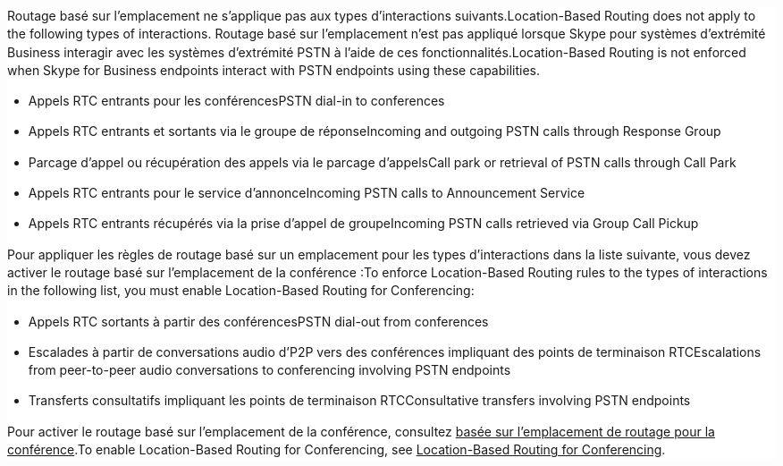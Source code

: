 <span data-ttu-id="c3b7a-364">Routage basé sur l’emplacement ne s’applique pas aux types d’interactions suivants.</span><span class="sxs-lookup"><span data-stu-id="c3b7a-364">Location-Based Routing does not apply to the following types of interactions.</span></span> <span data-ttu-id="c3b7a-365">Routage basé sur l’emplacement n’est pas appliqué lorsque Skype pour systèmes d’extrémité Business interagir avec les systèmes d’extrémité PSTN à l’aide de ces fonctionnalités.</span><span class="sxs-lookup"><span data-stu-id="c3b7a-365">Location-Based Routing is not enforced when Skype for Business endpoints interact with PSTN endpoints using these capabilities.</span></span>

- <span data-ttu-id="c3b7a-366">Appels RTC entrants pour les conférences</span><span class="sxs-lookup"><span data-stu-id="c3b7a-366">PSTN dial-in to conferences</span></span>

- <span data-ttu-id="c3b7a-367">Appels RTC entrants et sortants via le groupe de réponse</span><span class="sxs-lookup"><span data-stu-id="c3b7a-367">Incoming and outgoing PSTN calls through Response Group</span></span>

- <span data-ttu-id="c3b7a-368">Parcage d’appel ou récupération des appels via le parcage d’appels</span><span class="sxs-lookup"><span data-stu-id="c3b7a-368">Call park or retrieval of PSTN calls through Call Park</span></span>

- <span data-ttu-id="c3b7a-369">Appels RTC entrants pour le service d’annonce</span><span class="sxs-lookup"><span data-stu-id="c3b7a-369">Incoming PSTN calls to Announcement Service</span></span>

- <span data-ttu-id="c3b7a-370">Appels RTC entrants récupérés via la prise d’appel de groupe</span><span class="sxs-lookup"><span data-stu-id="c3b7a-370">Incoming PSTN calls retrieved via Group Call Pickup</span></span>

<span data-ttu-id="c3b7a-371">Pour appliquer les règles de routage basé sur un emplacement pour les types d’interactions dans la liste suivante, vous devez activer le routage basé sur l’emplacement de la conférence :</span><span class="sxs-lookup"><span data-stu-id="c3b7a-371">To enforce Location-Based Routing rules to the types of interactions in the following list, you must enable Location-Based Routing for Conferencing:</span></span>

- <span data-ttu-id="c3b7a-372">Appels RTC sortants à partir des conférences</span><span class="sxs-lookup"><span data-stu-id="c3b7a-372">PSTN dial-out from conferences</span></span>

- <span data-ttu-id="c3b7a-373">Escalades à partir de conversations audio d’P2P vers des conférences impliquant des points de terminaison RTC</span><span class="sxs-lookup"><span data-stu-id="c3b7a-373">Escalations from peer-to-peer audio conversations to conferencing involving PSTN endpoints</span></span>

- <span data-ttu-id="c3b7a-374">Transferts consultatifs impliquant les points de terminaison RTC</span><span class="sxs-lookup"><span data-stu-id="c3b7a-374">Consultative transfers involving PSTN endpoints</span></span>

<span data-ttu-id="c3b7a-375">Pour activer le routage basé sur l’emplacement de la conférence, consultez [basée sur l’emplacement de routage pour la conférence](https://technet.microsoft.com/library/e1acb1ba-0ed2-4abf-8a7b-1ca3049e95e3.aspx).</span><span class="sxs-lookup"><span data-stu-id="c3b7a-375">To enable Location-Based Routing for Conferencing, see [Location-Based Routing for Conferencing](https://technet.microsoft.com/library/e1acb1ba-0ed2-4abf-8a7b-1ca3049e95e3.aspx).</span></span>


